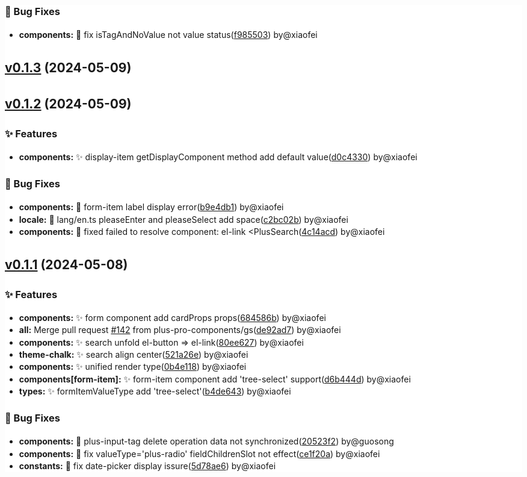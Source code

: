 
### 🐛 Bug Fixes

- **components:** :bug: fix isTagAndNoValue not value status([f985503](https://github.com/plus-pro-components/plus-pro-components/commit/f985503)) by@xiaofei

## [v0.1.3](https://github.com/plus-pro-components/plus-pro-components/compare/v0.1.2...v0.1.3) (2024-05-09)

## [v0.1.2](https://github.com/plus-pro-components/plus-pro-components/compare/v0.1.1...v0.1.2) (2024-05-09)

### ✨ Features

- **components:** :sparkles: display-item getDisplayComponent method add default value([d0c4330](https://github.com/plus-pro-components/plus-pro-components/commit/d0c4330)) by@xiaofei

### 🐛 Bug Fixes

- **components:** :bug: form-item label display error([b9e4db1](https://github.com/plus-pro-components/plus-pro-components/commit/b9e4db1)) by@xiaofei
- **locale:** :bug: lang/en.ts pleaseEnter and pleaseSelect add space([c2bc02b](https://github.com/plus-pro-components/plus-pro-components/commit/c2bc02b)) by@xiaofei
- **components:** :bug: fixed failed to resolve component: el-link <PlusSearch([4c14acd](https://github.com/plus-pro-components/plus-pro-components/commit/4c14acd)) by@xiaofei

## [v0.1.1](https://github.com/plus-pro-components/plus-pro-components/compare/v0.1.0...v0.1.1) (2024-05-08)

### ✨ Features

- **components:** :sparkles: form component add cardProps props([684586b](https://github.com/plus-pro-components/plus-pro-components/commit/684586b)) by@xiaofei
- **all:** Merge pull request [#142](https://github.com/plus-pro-components/plus-pro-components/pull/142) from plus-pro-components/gs([de92ad7](https://github.com/plus-pro-components/plus-pro-components/commit/de92ad7)) by@xiaofei
- **components:** :sparkles: search unfold el-button => el-link([80ee627](https://github.com/plus-pro-components/plus-pro-components/commit/80ee627)) by@xiaofei
- **theme-chalk:** :sparkles: search align center([521a26e](https://github.com/plus-pro-components/plus-pro-components/commit/521a26e)) by@xiaofei
- **components:** :sparkles: unified render type([0b4e118](https://github.com/plus-pro-components/plus-pro-components/commit/0b4e118)) by@xiaofei
- **components[form-item]:** :sparkles: form-item component add 'tree-select' support([d6b444d](https://github.com/plus-pro-components/plus-pro-components/commit/d6b444d)) by@xiaofei
- **types:** :sparkles: formItemValueType add 'tree-select'([b4de643](https://github.com/plus-pro-components/plus-pro-components/commit/b4de643)) by@xiaofei

### 🐛 Bug Fixes

- **components:** :bug: plus-input-tag delete operation data not synchronized([20523f2](https://github.com/plus-pro-components/plus-pro-components/commit/20523f2)) by@guosong
- **components:** :bug: fix valueType='plus-radio' fieldChildrenSlot not effect([ce1f20a](https://github.com/plus-pro-components/plus-pro-components/commit/ce1f20a)) by@xiaofei
- **constants:** :bug: fix date-picker display issure([5d78ae6](https://github.com/plus-pro-components/plus-pro-components/commit/5d78ae6)) by@xiaofei
